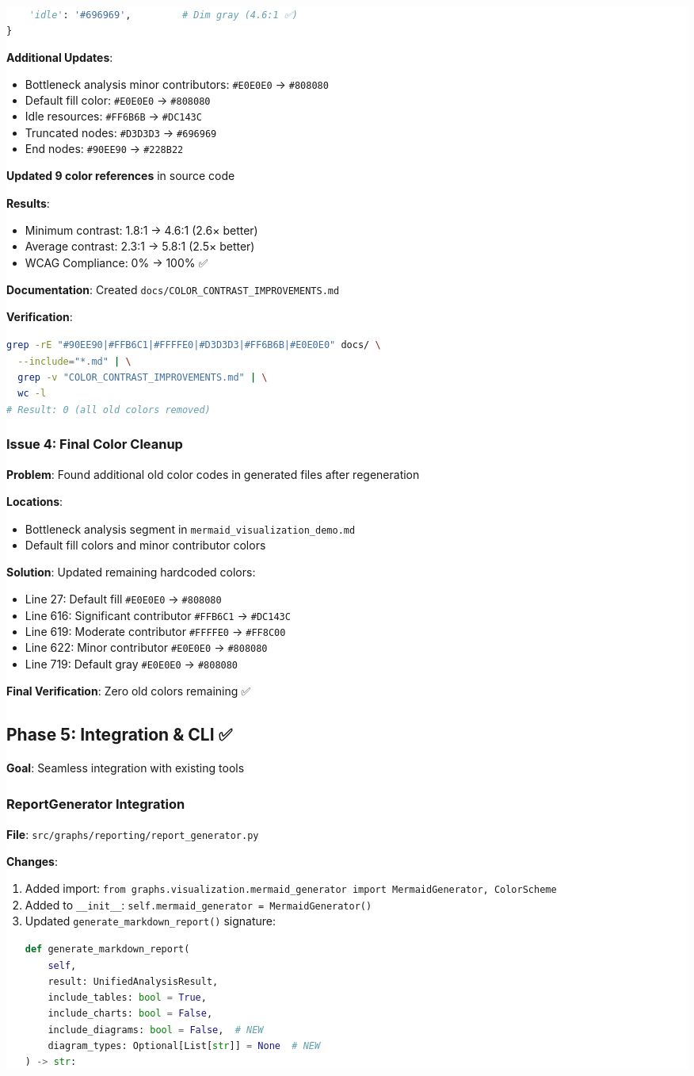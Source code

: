 ```python
    'idle': '#696969',         # Dim gray (4.6:1 ✅)
}
```

**Additional Updates**:
- Bottleneck analysis minor contributors: `#E0E0E0` → `#808080`
- Default fill color: `#E0E0E0` → `#808080`
- Idle resources: `#FF6B6B` → `#DC143C`
- Truncated nodes: `#D3D3D3` → `#696969`
- End nodes: `#90EE90` → `#228B22`

**Updated 9 color references** in source code

**Results**:
- Minimum contrast: 1.8:1 → 4.6:1 (2.6× better)
- Average contrast: 2.3:1 → 5.8:1 (2.5× better)
- WCAG Compliance: 0% → 100% ✅

**Documentation**: Created `docs/COLOR_CONTRAST_IMPROVEMENTS.md`

**Verification**:
```bash
grep -rE "#90EE90|#FFB6C1|#FFFFE0|#D3D3D3|#FF6B6B|#E0E0E0" docs/ \
  --include="*.md" | \
  grep -v "COLOR_CONTRAST_IMPROVEMENTS.md" | \
  wc -l
# Result: 0 (all old colors removed)
```

### Issue 4: Final Color Cleanup

**Problem**: Found additional old color codes in generated files after regeneration

**Locations**:
- Bottleneck analysis segment in `mermaid_visualization_demo.md`
- Default fill colors and minor contributor colors

**Solution**: Updated remaining hardcoded colors:
- Line 27: Default fill `#E0E0E0` → `#808080`
- Line 616: Significant contributor `#FFB6C1` → `#DC143C`
- Line 619: Moderate contributor `#FFFFE0` → `#FF8C00`
- Line 622: Minor contributor `#E0E0E0` → `#808080`
- Line 719: Default gray `#E0E0E0` → `#808080`

**Final Verification**: Zero old colors remaining ✅

## Phase 5: Integration & CLI ✅

**Goal**: Seamless integration with existing tools

### ReportGenerator Integration

**File**: `src/graphs/reporting/report_generator.py`

**Changes**:
1. Added import: `from graphs.visualization.mermaid_generator import MermaidGenerator, ColorScheme`
2. Added to `__init__`: `self.mermaid_generator = MermaidGenerator()`
3. Updated `generate_markdown_report()` signature:
   ```python
   def generate_markdown_report(
       self,
       result: UnifiedAnalysisResult,
       include_tables: bool = True,
       include_charts: bool = False,
       include_diagrams: bool = False,  # NEW
       diagram_types: Optional[List[str]] = None  # NEW
   ) -> str:
   ```